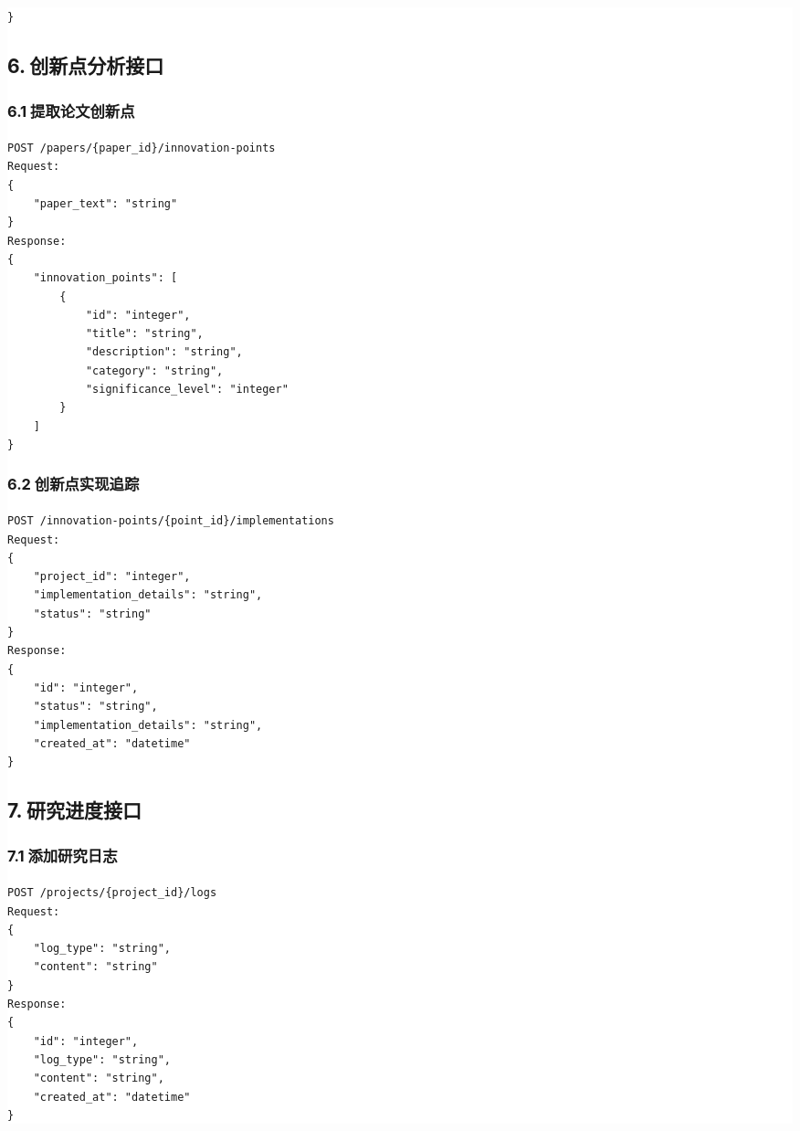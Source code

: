 ```
}
```

## 6. 创新点分析接口

### 6.1 提取论文创新点
```
POST /papers/{paper_id}/innovation-points
Request:
{
    "paper_text": "string"
}
Response:
{
    "innovation_points": [
        {
            "id": "integer",
            "title": "string",
            "description": "string",
            "category": "string",
            "significance_level": "integer"
        }
    ]
}
```

### 6.2 创新点实现追踪
```
POST /innovation-points/{point_id}/implementations
Request:
{
    "project_id": "integer",
    "implementation_details": "string",
    "status": "string"
}
Response:
{
    "id": "integer",
    "status": "string",
    "implementation_details": "string",
    "created_at": "datetime"
}
```

## 7. 研究进度接口

### 7.1 添加研究日志
```
POST /projects/{project_id}/logs
Request:
{
    "log_type": "string",
    "content": "string"
}
Response:
{
    "id": "integer",
    "log_type": "string",
    "content": "string",
    "created_at": "datetime"
}
```
